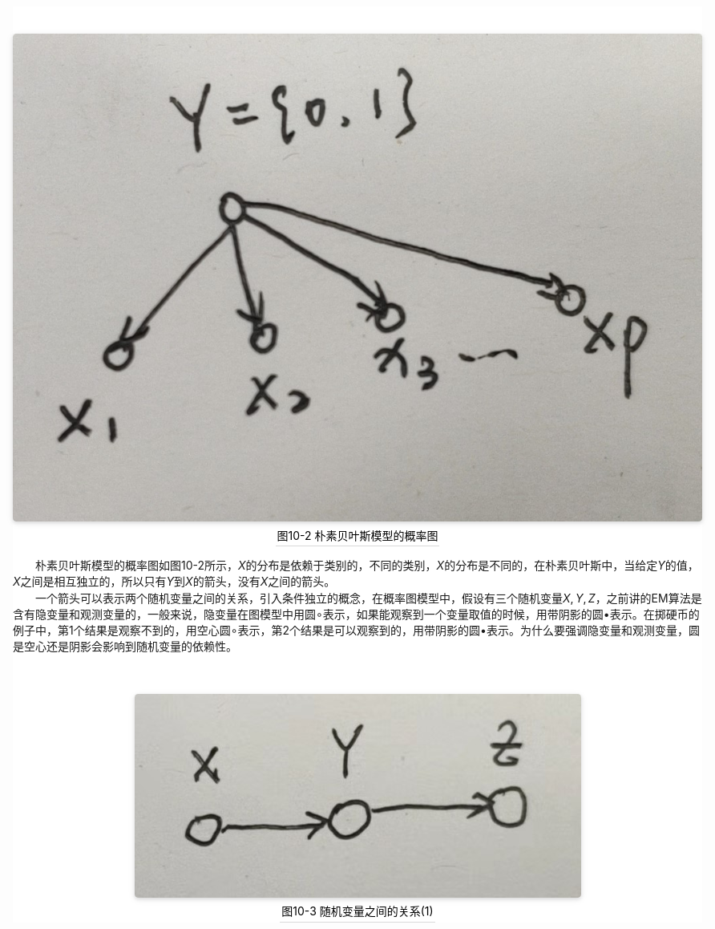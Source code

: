 <br/><center><img style="border-radius: 0.3125em;box-shadow: 0 2px 4px 0 rgba(34,36,38,.12),0 2px 10px 0 rgba(34,36,38,.08);" src="../../../PhaseFour/Note/image/10-2-NaiveBayes-Probabilistic-Graphica.jpg"><br><div style="color:orange; border-bottom: 1px solid #d9d9d9;display: inline-block;color: #000;padding: 2px;">图10-2 朴素贝叶斯模型的概率图</div></center>   

&emsp;&emsp;朴素贝叶斯模型的概率图如图10-2所示，$X$的分布是依赖于类别的，不同的类别，$X$的分布是不同的，在朴素贝叶斯中，当给定$Y$的值，$X$之间是相互独立的，所以只有$Y$到$X$的箭头，没有$X$之间的箭头。  
&emsp;&emsp;一个箭头可以表示两个随机变量之间的关系，引入条件独立的概念，在概率图模型中，假设有三个随机变量$X,Y,Z$，之前讲的EM算法是含有隐变量和观测变量的，一般来说，隐变量在图模型中用圆$\circ$表示，如果能观察到一个变量取值的时候，用带阴影的圆$\bullet$表示。在掷硬币的例子中，第1个结果是观察不到的，用空心圆$\circ$表示，第2个结果是可以观察到的，用带阴影的圆$\bullet$表示。为什么要强调隐变量和观测变量，圆是空心还是阴影会影响到随机变量的依赖性。  

<br/><center><img style="border-radius: 0.3125em;box-shadow: 0 2px 4px 0 rgba(34,36,38,.12),0 2px 10px 0 rgba(34,36,38,.08);" src="../../../PhaseFour/Note/image/10-3-Relationship-between-Random-Variables-1.jpg"><br><div style="color:orange; border-bottom: 1px solid #d9d9d9;display: inline-block;color: #000;padding: 2px;">图10-3 随机变量之间的关系(1)</div></center>

